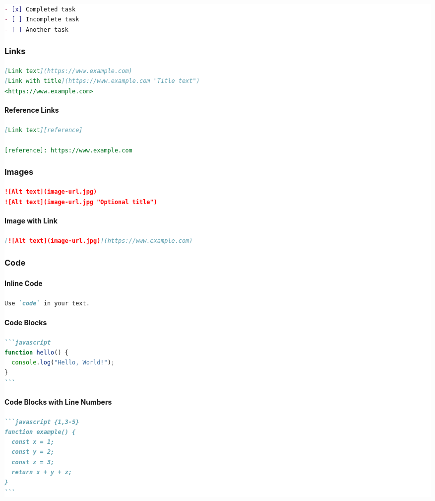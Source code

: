 ```markdown
- [x] Completed task
- [ ] Incomplete task
- [ ] Another task
```

### Links

```markdown
[Link text](https://www.example.com)
[Link with title](https://www.example.com "Title text")
<https://www.example.com>
```

#### Reference Links

```markdown
[Link text][reference]

[reference]: https://www.example.com
```

### Images

```markdown
![Alt text](image-url.jpg)
![Alt text](image-url.jpg "Optional title")
```

#### Image with Link

```markdown
[![Alt text](image-url.jpg)](https://www.example.com)
```

### Code

#### Inline Code

```markdown
Use `code` in your text.
```

#### Code Blocks

````markdown
```javascript
function hello() {
  console.log("Hello, World!");
}
```
````

#### Code Blocks with Line Numbers

````markdown
```javascript {1,3-5}
function example() {
  const x = 1;
  const y = 2;
  const z = 3;
  return x + y + z;
}
```
````


[^1]: This is the footnote.